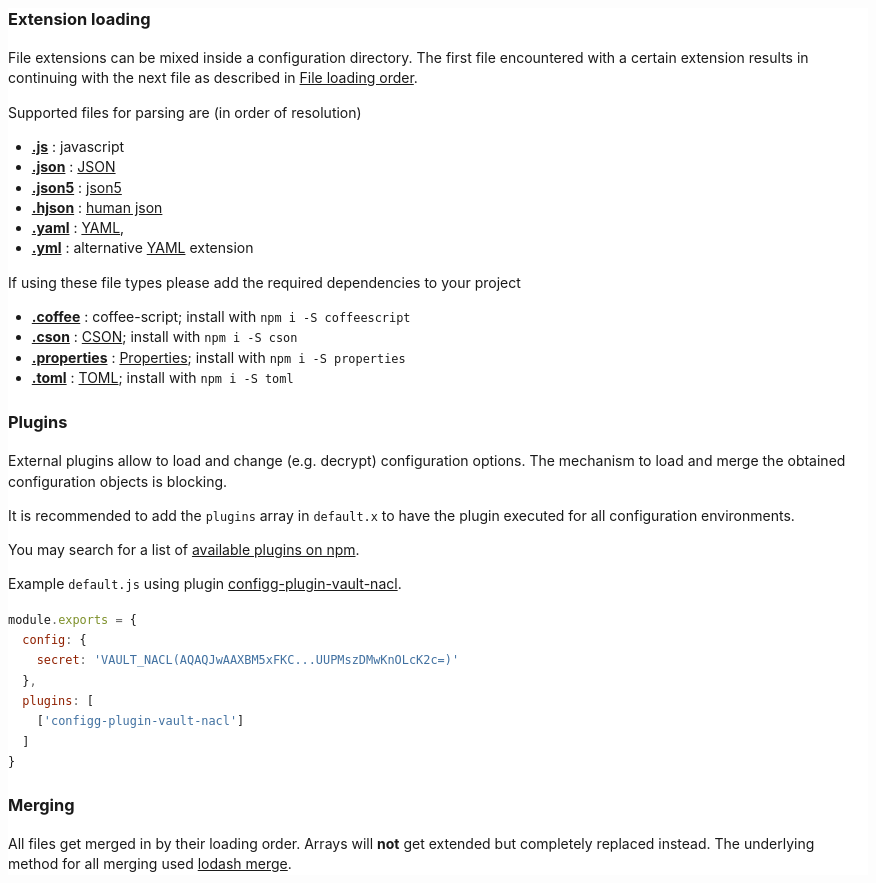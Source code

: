 ### Extension loading

File extensions can be mixed inside a configuration directory.
The first file encountered with a certain extension results in continuing
with the next file as described in [File loading order](#File_loading_order).

Supported files for parsing are (in order of resolution)

* [**.js**](../test/fixtures/myapp/config/default.js) : javascript
* [**.json**](../test/fixtures/myapp/config/default.json) : [JSON][]
* [**.json5**](../test/fixtures/myapp/config/default.json5) : [json5][]
* [**.hjson**](../test/fixtures/myapp/config/default.hjson) : [human json][Hjson]
* [**.yaml**](../test/fixtures/myapp/config/default.yaml) : [YAML][],
* [**.yml**](../test/fixtures/myapp/config/default.yml) : alternative [YAML][] extension

If using these file types please add the required dependencies to your project

* [**.coffee**](../test/fixtures/myapp/config/default.coffee) : coffee-script;
  install with `npm i -S coffeescript`
* [**.cson**](../test/fixtures/myapp/config/default.cson) : [CSON][];
  install with `npm i -S cson`
* [**.properties**](../test/fixtures/myapp/config/default.properties) : [Properties][];
  install with `npm i -S properties`
* [**.toml**](../test/fixtures/myapp/config/default.toml) : [TOML][];
  install with `npm i -S toml`

### Plugins

External plugins allow to load and change (e.g. decrypt) configuration options. 
The mechanism to load and merge the obtained configuration objects is blocking. 

It is recommended to add the `plugins` array in `default.x` to have the plugin 
executed for all configuration environments.

You may search for a list of [available plugins on npm](https://www.npmjs.com/search?q=keywords%3Aconfigg-plugin).

Example `default.js` using plugin [configg-plugin-vault-nacl](https://npmjs.com/package/configg-plugin-vault-nacl).

```js
module.exports = {
  config: {
    secret: 'VAULT_NACL(AQAQJwAAXBM5xFKC...UUPMszDMwKnOLcK2c=)'
  },
  plugins: [
    ['configg-plugin-vault-nacl']
  ]
}
```

### Merging

All files get merged in by their loading order. Arrays will **not** get
extended but completely replaced instead. The underlying method for all
merging used [lodash merge](https://lodash.com/docs#merge).


[JSON]: http://json.org/ "JSON - JavaScript Object Notation"
[json5]: https://www.npmjs.com/package/json5 "json5 - JSON for the ES5 era"
[Hjson]: http://laktak.github.io/hjson/ "Hjson - the Human JSON"
[TOML]: https://github.com/toml-lang/toml "TOML - Tom's Obvious, Minimal Language."
[YAML]: http://yaml.org/ "YAML Ain't Markup Language"
[YAML-Parser]: https://www.npmjs.com/package/js-yaml
[CSON]: https://www.npmjs.com/package/cson
[Properties]: http://docs.oracle.com/javase/7/docs/api/java/util/Properties.html#load
[debug]: https://github.com/visionmedia/debug
[The Twelve-Factor App]: http://12factor.net
[node-config]: https://github.com/lorenwest/node-config